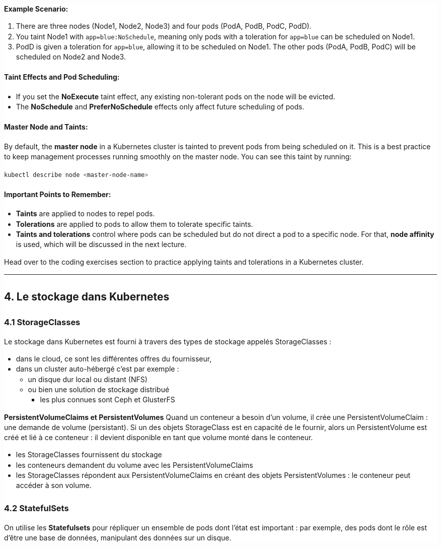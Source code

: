 **Example Scenario:**
1. There are three nodes (Node1, Node2, Node3) and four pods (PodA, PodB, PodC, PodD).
2. You taint Node1 with `app=blue:NoSchedule`, meaning only pods with a toleration for `app=blue` can be scheduled on Node1.
3. PodD is given a toleration for `app=blue`, allowing it to be scheduled on Node1. The other pods (PodA, PodB, PodC) will be scheduled on Node2 and Node3.

#### **Taint Effects and Pod Scheduling:**
- If you set the **NoExecute** taint effect, any existing non-tolerant pods on the node will be evicted.
- The **NoSchedule** and **PreferNoSchedule** effects only affect future scheduling of pods.

#### **Master Node and Taints:**
By default, the **master node** in a Kubernetes cluster is tainted to prevent pods from being scheduled on it. This is a best practice to keep management processes running smoothly on the master node. You can see this taint by running:
```bash
kubectl describe node <master-node-name>
```

#### **Important Points to Remember:**
- **Taints** are applied to nodes to repel pods.
- **Tolerations** are applied to pods to allow them to tolerate specific taints.
- **Taints and tolerations** control where pods can be scheduled but do not direct a pod to a specific node. For that, **node affinity** is used, which will be discussed in the next lecture.

Head over to the coding exercises section to practice applying taints and tolerations in a Kubernetes cluster.

---


## 4. Le stockage dans Kubernetes
### 4.1 StorageClasses
Le stockage dans Kubernetes est fourni à travers des types de stockage appelés StorageClasses :

- dans le cloud, ce sont les différentes offres du fournisseur,
- dans un cluster auto-hébergé c’est par exemple :
  - un disque dur local ou distant (NFS)
  - ou bien une solution de stockage distribué
    - les plus connues sont Ceph et GlusterFS

**PersistentVolumeClaims et PersistentVolumes**
Quand un conteneur a besoin d’un volume, il crée une PersistentVolumeClaim : une demande de volume (persistant). Si un des objets StorageClass est en capacité de le fournir, alors un PersistentVolume est créé et lié à ce conteneur : il devient disponible en tant que volume monté dans le conteneur.

- les StorageClasses fournissent du stockage
- les conteneurs demandent du volume avec les PersistentVolumeClaims
- les StorageClasses répondent aux PersistentVolumeClaims en créant des objets PersistentVolumes : le conteneur peut accéder à son volume.

### 4.2 StatefulSets
On utilise les **Statefulsets** pour répliquer un ensemble de pods dont l’état est important : par exemple, des pods dont le rôle est d’être une base de données, manipulant des données sur un disque.
